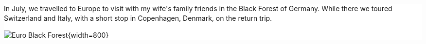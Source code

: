 In July, we travelled to Europe to visit with my wife's family friends in the Black Forest of Germany. While there we toured Switzerland and Italy, with a short stop in Copenhagen, Denmark, on the return trip. 

![Euro Black Forest](assets/euro_blackforest.jpg){width=800}
